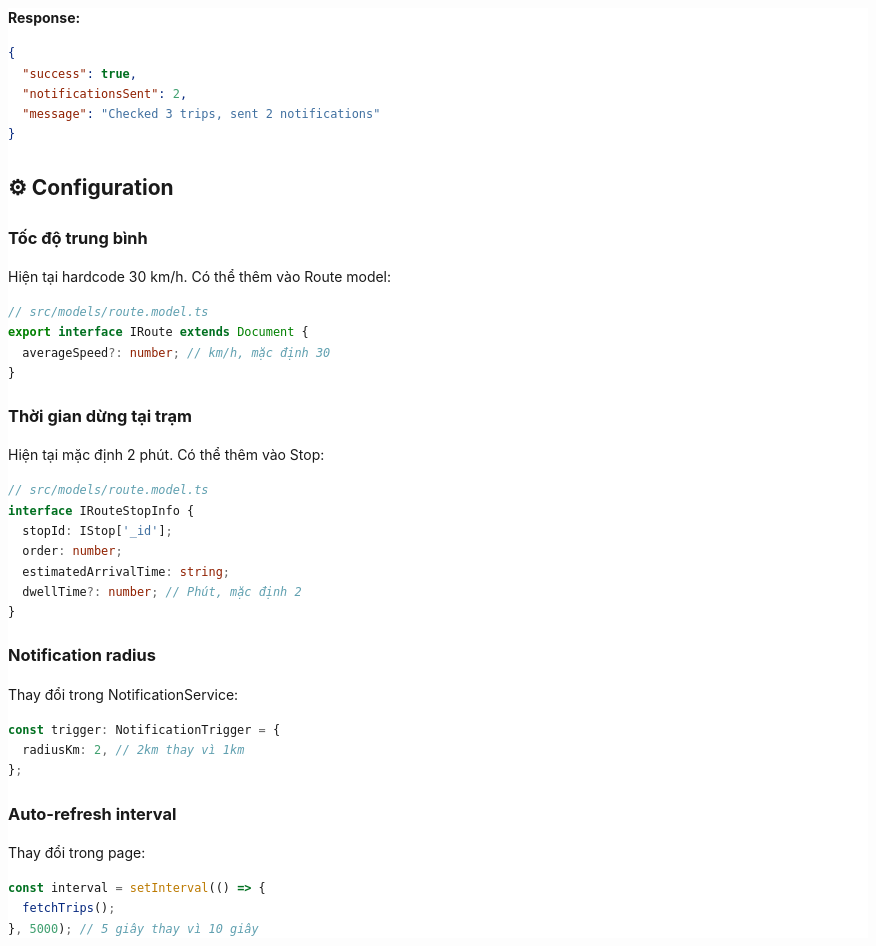 **Response:**
```json
{
  "success": true,
  "notificationsSent": 2,
  "message": "Checked 3 trips, sent 2 notifications"
}
```

## ⚙️ Configuration

### Tốc độ trung bình

Hiện tại hardcode 30 km/h. Có thể thêm vào Route model:

```typescript
// src/models/route.model.ts
export interface IRoute extends Document {
  averageSpeed?: number; // km/h, mặc định 30
}
```

### Thời gian dừng tại trạm

Hiện tại mặc định 2 phút. Có thể thêm vào Stop:

```typescript
// src/models/route.model.ts
interface IRouteStopInfo {
  stopId: IStop['_id'];
  order: number;
  estimatedArrivalTime: string;
  dwellTime?: number; // Phút, mặc định 2
}
```

### Notification radius

Thay đổi trong NotificationService:

```typescript
const trigger: NotificationTrigger = {
  radiusKm: 2, // 2km thay vì 1km
};
```

### Auto-refresh interval

Thay đổi trong page:

```typescript
const interval = setInterval(() => {
  fetchTrips();
}, 5000); // 5 giây thay vì 10 giây
```
